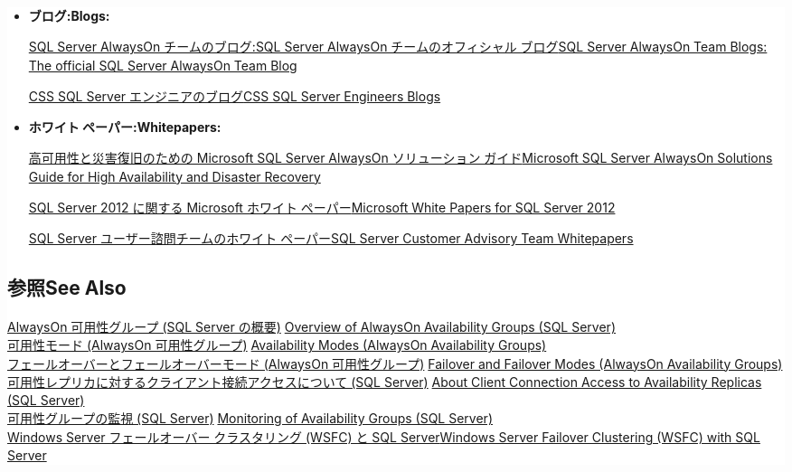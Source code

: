 -   <span data-ttu-id="7bb64-342">**ブログ:**</span><span class="sxs-lookup"><span data-stu-id="7bb64-342">**Blogs:**</span></span>  
  
     [<span data-ttu-id="7bb64-343">SQL Server AlwaysOn チームのブログ:SQL Server AlwaysOn チームのオフィシャル ブログ</span><span class="sxs-lookup"><span data-stu-id="7bb64-343">SQL Server AlwaysOn Team Blogs: The official SQL Server AlwaysOn Team Blog</span></span>](https://blogs.msdn.com/b/sqlalwayson/)  
  
     [<span data-ttu-id="7bb64-344">CSS SQL Server エンジニアのブログ</span><span class="sxs-lookup"><span data-stu-id="7bb64-344">CSS SQL Server Engineers Blogs</span></span>](https://blogs.msdn.com/b/psssql/)  
  
-   <span data-ttu-id="7bb64-345">**ホワイト ペーパー:**</span><span class="sxs-lookup"><span data-stu-id="7bb64-345">**Whitepapers:**</span></span>  
  
     [<span data-ttu-id="7bb64-346">高可用性と災害復旧のための Microsoft SQL Server AlwaysOn ソリューション ガイド</span><span class="sxs-lookup"><span data-stu-id="7bb64-346">Microsoft SQL Server AlwaysOn Solutions Guide for High Availability and Disaster Recovery</span></span>](https://go.microsoft.com/fwlink/?LinkId=227600)  
  
     [<span data-ttu-id="7bb64-347">SQL Server 2012 に関する Microsoft ホワイト ペーパー</span><span class="sxs-lookup"><span data-stu-id="7bb64-347">Microsoft White Papers for SQL Server 2012</span></span>](https://msdn.microsoft.com/library/hh403491.aspx)  
  
     [<span data-ttu-id="7bb64-348">SQL Server ユーザー諮問チームのホワイト ペーパー</span><span class="sxs-lookup"><span data-stu-id="7bb64-348">SQL Server Customer Advisory Team Whitepapers</span></span>](http://sqlcat.com/)  
  
## <a name="see-also"></a><span data-ttu-id="7bb64-349">参照</span><span class="sxs-lookup"><span data-stu-id="7bb64-349">See Also</span></span>  
 <span data-ttu-id="7bb64-350">[AlwaysOn 可用性グループ &#40;SQL Server の概要&#41;](overview-of-always-on-availability-groups-sql-server.md) </span><span class="sxs-lookup"><span data-stu-id="7bb64-350">[Overview of AlwaysOn Availability Groups &#40;SQL Server&#41;](overview-of-always-on-availability-groups-sql-server.md) </span></span>  
 <span data-ttu-id="7bb64-351">[可用性モード &#40;AlwaysOn 可用性グループ&#41;](availability-modes-always-on-availability-groups.md) </span><span class="sxs-lookup"><span data-stu-id="7bb64-351">[Availability Modes &#40;AlwaysOn Availability Groups&#41;](availability-modes-always-on-availability-groups.md) </span></span>  
 <span data-ttu-id="7bb64-352">[フェールオーバーとフェールオーバーモード &#40;AlwaysOn 可用性グループ&#41;](failover-and-failover-modes-always-on-availability-groups.md) </span><span class="sxs-lookup"><span data-stu-id="7bb64-352">[Failover and Failover Modes &#40;AlwaysOn Availability Groups&#41;](failover-and-failover-modes-always-on-availability-groups.md) </span></span>  
 <span data-ttu-id="7bb64-353">[可用性レプリカに対するクライアント接続アクセスについて &#40;SQL Server&#41;](about-client-connection-access-to-availability-replicas-sql-server.md) </span><span class="sxs-lookup"><span data-stu-id="7bb64-353">[About Client Connection Access to Availability Replicas &#40;SQL Server&#41;](about-client-connection-access-to-availability-replicas-sql-server.md) </span></span>  
 <span data-ttu-id="7bb64-354">[可用性グループの監視 &#40;SQL Server&#41;](monitoring-of-availability-groups-sql-server.md) </span><span class="sxs-lookup"><span data-stu-id="7bb64-354">[Monitoring of Availability Groups &#40;SQL Server&#41;](monitoring-of-availability-groups-sql-server.md) </span></span>  
 [<span data-ttu-id="7bb64-355">Windows Server フェールオーバー クラスタリング &#40;WSFC&#41; と SQL Server</span><span class="sxs-lookup"><span data-stu-id="7bb64-355">Windows Server Failover Clustering &#40;WSFC&#41; with SQL Server</span></span>](../../../sql-server/failover-clusters/windows/windows-server-failover-clustering-wsfc-with-sql-server.md)  
  
  
